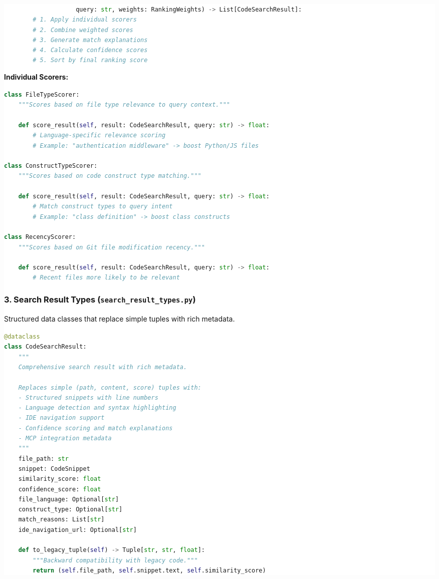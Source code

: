```python
                    query: str, weights: RankingWeights) -> List[CodeSearchResult]:
        # 1. Apply individual scorers
        # 2. Combine weighted scores
        # 3. Generate match explanations
        # 4. Calculate confidence scores
        # 5. Sort by final ranking score
```

**Individual Scorers:**

```python
class FileTypeScorer:
    """Scores based on file type relevance to query context."""
    
    def score_result(self, result: CodeSearchResult, query: str) -> float:
        # Language-specific relevance scoring
        # Example: "authentication middleware" -> boost Python/JS files
        
class ConstructTypeScorer:
    """Scores based on code construct type matching."""
    
    def score_result(self, result: CodeSearchResult, query: str) -> float:
        # Match construct types to query intent
        # Example: "class definition" -> boost class constructs

class RecencyScorer:
    """Scores based on Git file modification recency."""
    
    def score_result(self, result: CodeSearchResult, query: str) -> float:
        # Recent files more likely to be relevant
```

### 3. Search Result Types (`search_result_types.py`)

Structured data classes that replace simple tuples with rich metadata.

```python
@dataclass
class CodeSearchResult:
    """
    Comprehensive search result with rich metadata.
    
    Replaces simple (path, content, score) tuples with:
    - Structured snippets with line numbers
    - Language detection and syntax highlighting
    - IDE navigation support
    - Confidence scoring and match explanations
    - MCP integration metadata
    """
    file_path: str
    snippet: CodeSnippet
    similarity_score: float
    confidence_score: float
    file_language: Optional[str]
    construct_type: Optional[str] 
    match_reasons: List[str]
    ide_navigation_url: Optional[str]
    
    def to_legacy_tuple(self) -> Tuple[str, str, float]:
        """Backward compatibility with legacy code."""
        return (self.file_path, self.snippet.text, self.similarity_score)
```
